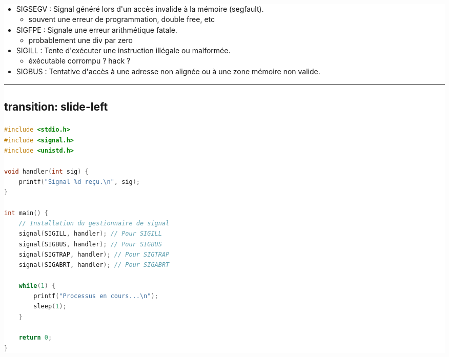 - SIGSEGV : Signal généré lors d'un accès invalide à la mémoire (segfault).
  - souvent une erreur de programmation, double free, etc
- SIGFPE : Signale une erreur arithmétique fatale.
  - probablement une div par zero
- SIGILL : Tente d'exécuter une instruction illégale ou malformée.
  - éxécutable corrompu ? hack ?
- SIGBUS : Tentative d'accès à une adresse non alignée ou à une zone mémoire non valide.

---
transition: slide-left
---

```cpp
#include <stdio.h>
#include <signal.h>
#include <unistd.h>

void handler(int sig) {
    printf("Signal %d reçu.\n", sig);
}

int main() {
    // Installation du gestionnaire de signal
    signal(SIGILL, handler); // Pour SIGILL
    signal(SIGBUS, handler); // Pour SIGBUS
    signal(SIGTRAP, handler); // Pour SIGTRAP
    signal(SIGABRT, handler); // Pour SIGABRT

    while(1) {
        printf("Processus en cours...\n");
        sleep(1);
    }

    return 0;
}
```